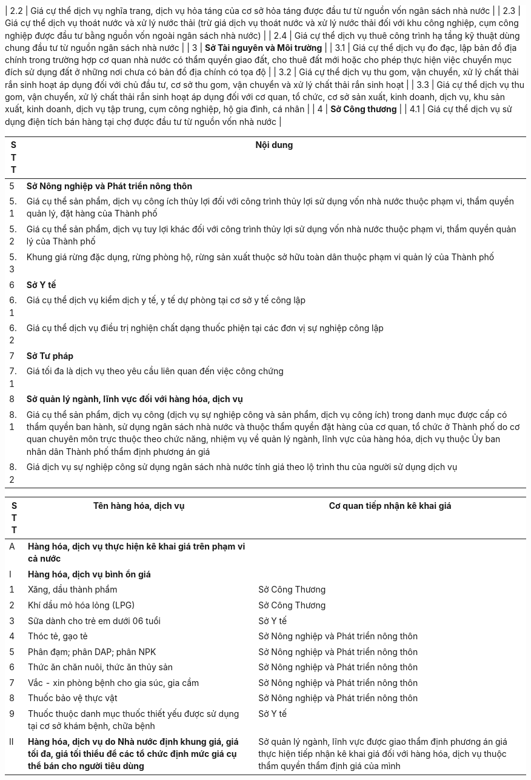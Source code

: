 | 2.2 | Giá cự thể dịch vụ nghĩa trang, dịch vụ hỏa táng của cơ sở hỏa táng được đầu tư từ nguồn vốn ngân sách nhà nước |
| 2.3 | Giá cự thể dịch vụ thoát nước và xử lý nước thải (trừ giá dịch vụ thoát nước và xử lý nước thải đối với khu công nghiệp, cụm công nghiệp được đầu tư bằng nguồn vốn ngoài ngân sách nhà nước) |
| 2.4 | Giá cự thể dịch vụ thuê công trình hạ tầng kỹ thuật dùng chung đầu tư từ nguồn ngân sách nhà nước |
| 3   | **Sở Tài nguyên và Môi trường** |
| 3.1 | Giá cự thể dịch vụ đo đạc, lập bản đồ địa chính trong trường hợp cơ quan nhà nước có thẩm quyền giao đất, cho thuê đất mới hoặc cho phép thực hiện việc chuyển mục đích sử dụng đất ở những nơi chưa có bản đồ địa chính có tọa độ |
| 3.2 | Giá cự thể dịch vụ thu gom, vận chuyển, xử lý chất thải rắn sinh hoạt áp dụng đối với chủ đầu tư, cơ sở thu gom, vận chuyển và xử lý chất thải rắn sinh hoạt |
| 3.3 | Giá cự thể dịch vụ thu gom, vận chuyển, xử lý chất thải rắn sinh hoạt áp dụng đối với cơ quan, tổ chức, cơ sở sản xuất, kinh doanh, dịch vụ, khu sản xuất, kinh doanh, dịch vụ tập trung, cụm công nghiệp, hộ gia đình, cá nhân |
| 4   | **Sở Công thương** |
| 4.1 | Giá cự thể dịch vụ sử dụng điện tích bán hàng tại chợ được đầu tư từ nguồn vốn nhà nước |


| STT | Nội dung |
|-----|----------|
| 5 | **Sở Nông nghiệp và Phát triển nông thôn** |
| 5.1 | Giá cụ thể sản phẩm, dịch vụ công ích thủy lợi đối với công trình thủy lợi sử dụng vốn nhà nước thuộc phạm vi, thẩm quyền quản lý, đặt hàng của Thành phố |
| 5.2 | Giá cụ thể sản phẩm, dịch vụ tuy lợi khác đối với công trình thủy lợi sử dụng vốn nhà nước thuộc phạm vi, thẩm quyền quản lý của Thành phố |
| 5.3 | Khung giá rừng đặc dụng, rừng phòng hộ, rừng sản xuất thuộc sở hữu toàn dân thuộc phạm vi quản lý của Thành phố |
| 6 | **Sở Y tế** |
| 6.1 | Giá cụ thể dịch vụ kiểm dịch y tế, y tế dự phòng tại cơ sở y tế công lập |
| 6.2 | Giá cụ thể dịch vụ điều trị nghiện chất dạng thuốc phiện tại các đơn vị sự nghiệp công lập |
| 7 | **Sở Tư pháp** |
| 7.1 | Giá tối đa là dịch vụ theo yêu cầu liên quan đến việc công chứng |
| 8 | **Sở quản lý ngành, lĩnh vực đối với hàng hóa, dịch vụ** |
| 8.1 | Giá cụ thể sản phẩm, dịch vụ công (dịch vụ sự nghiệp công và sản phẩm, dịch vụ công ích) trong danh mục được cấp có thẩm quyền ban hành, sử dụng ngân sách nhà nước và thuộc thẩm quyền đặt hàng của cơ quan, tổ chức ở Thành phố do cơ quan chuyên môn trực thuộc theo chức năng, nhiệm vụ về quản lý ngành, lĩnh vực của hàng hóa, dịch vụ thuộc Ủy ban nhân dân Thành phố thẩm định phương án giá |
| 8.2 | Giá dịch vụ sự nghiệp công sử dụng ngân sách nhà nước tính giá theo lộ trình thu của người sử dụng dịch vụ |


| STT | Tên hàng hóa, dịch vụ                                                                                                                                                                   | Cơ quan tiếp nhận kê khai giá                                        |
|-----|----------------------------------------------------------------------------------------------------------------------------------------------------------------------------------------|---------------------------------------------------------------------|
| A   | **Hàng hóa, dịch vụ thực hiện kê khai giá trên phạm vi cả nước**                                                                                |                                                                     |
| I   | **Hàng hóa, dịch vụ bình ổn giá**                                                                                                               |                                                                     |
| 1   | Xăng, dầu thành phẩm                                                                                                                             | Sở Công Thương                                                      |
| 2   | Khí dầu mỏ hóa lỏng (LPG)                                                                                                                        | Sở Công Thương                                                      |
| 3   | Sữa dành cho trẻ em dưới 06 tuổi                                                                                                                 | Sở Y tế                                                             |
| 4   | Thóc tẻ, gạo tẻ                                                                                                                                  | Sở Nông nghiệp và Phát triển nông thôn                              |
| 5   | Phân đạm; phân DAP; phân NPK                                                                                                                     | Sở Nông nghiệp và Phát triển nông thôn                              |
| 6   | Thức ăn chăn nuôi, thức ăn thủy sản                                                                                                              | Sở Nông nghiệp và Phát triển nông thôn                              |
| 7   | Vắc - xin phòng bệnh cho gia súc, gia cầm                                                                                                        | Sở Nông nghiệp và Phát triển nông thôn                              |
| 8   | Thuốc bảo vệ thực vật                                                                                                                            | Sở Nông nghiệp và Phát triển nông thôn                              |
| 9   | Thuốc thuộc danh mục thuốc thiết yếu được sử dụng tại cơ sở khám bệnh, chữa bệnh                                                                 | Sở Y tế                                                             |
| II  | **Hàng hóa, dịch vụ do Nhà nước định khung giá, giá tối đa, giá tối thiểu để các tổ chức định mức giá cụ thể bán cho người tiêu dùng**           | Sở quản lý ngành, lĩnh vực được giao thẩm định phương án giá thực hiện tiếp nhận kê khai giá đối với hàng hóa, dịch vụ thuộc thẩm quyền thẩm định giá của mình |